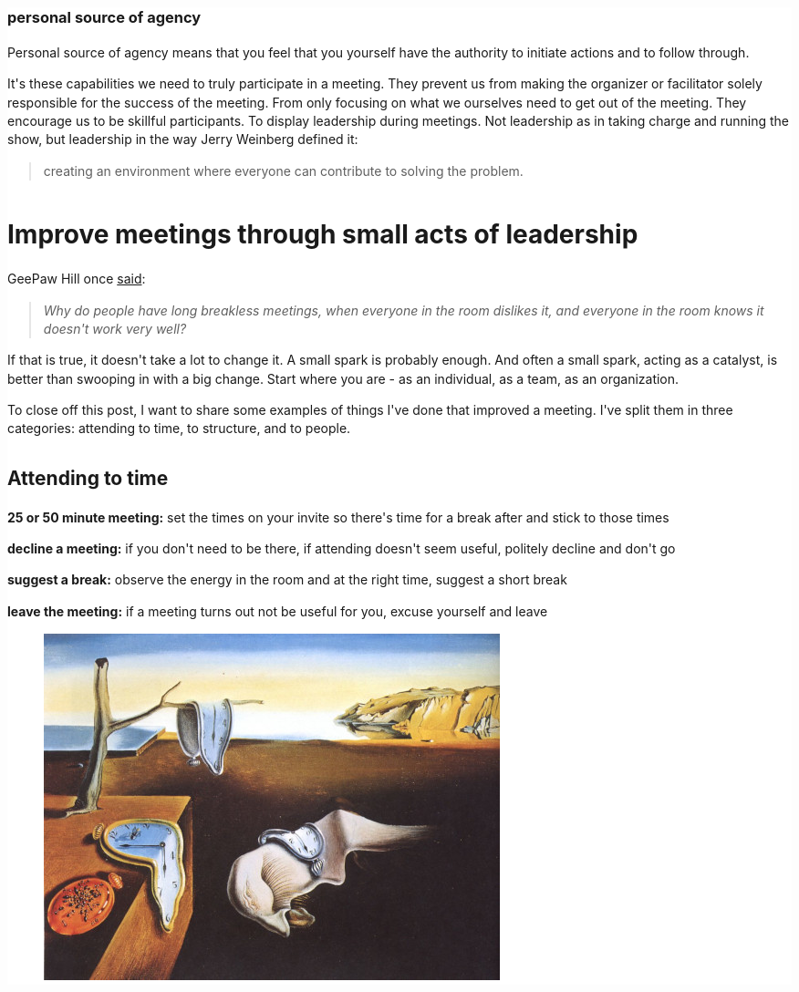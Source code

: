 ### personal source of agency
Personal source of agency means that you feel that you yourself have the authority to initiate actions and to follow through.

It's these capabilities we need to truly participate in a meeting. They prevent us from making the organizer or facilitator solely responsible for the success of the meeting. From only focusing on what we ourselves need to get out of the meeting. They encourage us to be skillful participants. To display leadership during meetings. Not leadership as in taking charge and running the show, but leadership in the way Jerry Weinberg defined it:

> creating an environment where everyone can contribute to solving the problem.



# Improve meetings through small acts of leadership

GeePaw Hill once [said](https://twitter.com/GeePawHill/status/1290316340369203201):

> *Why do people have long breakless meetings, when everyone in the room dislikes it, and everyone in the room knows it doesn't work very well?*

If that is true, it doesn't take a lot to change it. A small spark is probably enough. And often a small spark, acting as a catalyst, is better than swooping in with a big change. Start where you are - as an individual, as a team, as an organization.

To close off this post, I want to share some examples of things I've done that improved a meeting. I've split them in three categories: attending to time, to structure, and to people.


## Attending to time

<div class="row">
	<div class="col-md-8">
		<p style="margin-top:10px"><strong>25 or 50 minute meeting:</strong> set the times on your invite so there's time for a break after and stick to those times</p>
		<p><strong>decline a meeting:</strong> if you don't need to be there, if attending doesn't seem useful, politely decline and don't go</p>
		<p><strong>suggest a break:</strong> observe the energy in the room and at the right time, suggest a short break</p>
		<p><strong>leave the meeting:</strong> if a meeting turns out not be useful for you, excuse yourself and leave</p>
	</div>
	<div class="col-md-4">
		<figure class="figure">
			<img src="/images/2023/making-meetings-work/la-persistencia-de-la-memoria-dali.jpg" class="figure-img img-fluid rounded"
			alt="La persistencia de la memoria by Dalí"/>